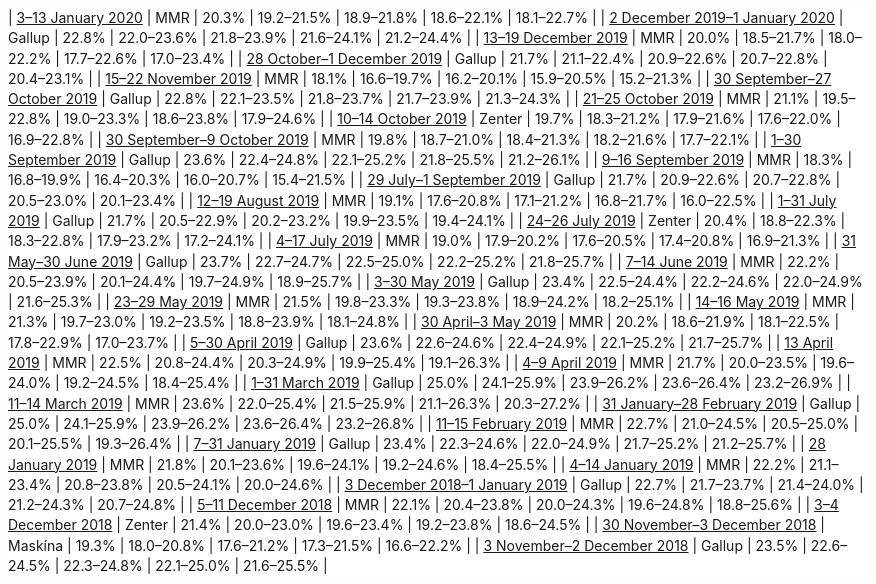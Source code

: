 | [3–13 January 2020](2020-01-13-MMR.html) | MMR | 20.3% | 19.2–21.5% | 18.9–21.8% | 18.6–22.1% | 18.1–22.7% |
| [2 December 2019–1 January 2020](2020-01-01-Gallup.html) | Gallup | 22.8% | 22.0–23.6% | 21.8–23.9% | 21.6–24.1% | 21.2–24.4% |
| [13–19 December 2019](2019-12-19-MMR.html) | MMR | 20.0% | 18.5–21.7% | 18.0–22.2% | 17.7–22.6% | 17.0–23.4% |
| [28 October–1 December 2019](2019-12-01-Gallup.html) | Gallup | 21.7% | 21.1–22.4% | 20.9–22.6% | 20.7–22.8% | 20.4–23.1% |
| [15–22 November 2019](2019-11-22-MMR.html) | MMR | 18.1% | 16.6–19.7% | 16.2–20.1% | 15.9–20.5% | 15.2–21.3% |
| [30 September–27 October 2019](2019-10-27-Gallup.html) | Gallup | 22.8% | 22.1–23.5% | 21.8–23.7% | 21.7–23.9% | 21.3–24.3% |
| [21–25 October 2019](2019-10-25-MMR.html) | MMR | 21.1% | 19.5–22.8% | 19.0–23.3% | 18.6–23.8% | 17.9–24.6% |
| [10–14 October 2019](2019-10-14-Zenter.html) | Zenter | 19.7% | 18.3–21.2% | 17.9–21.6% | 17.6–22.0% | 16.9–22.8% |
| [30 September–9 October 2019](2019-10-09-MMR.html) | MMR | 19.8% | 18.7–21.0% | 18.4–21.3% | 18.2–21.6% | 17.7–22.1% |
| [1–30 September 2019](2019-09-30-Gallup.html) | Gallup | 23.6% | 22.4–24.8% | 22.1–25.2% | 21.8–25.5% | 21.2–26.1% |
| [9–16 September 2019](2019-09-16-MMR.html) | MMR | 18.3% | 16.8–19.9% | 16.4–20.3% | 16.0–20.7% | 15.4–21.5% |
| [29 July–1 September 2019](2019-09-01-Gallup.html) | Gallup | 21.7% | 20.9–22.6% | 20.7–22.8% | 20.5–23.0% | 20.1–23.4% |
| [12–19 August 2019](2019-08-19-MMR.html) | MMR | 19.1% | 17.6–20.8% | 17.1–21.2% | 16.8–21.7% | 16.0–22.5% |
| [1–31 July 2019](2019-07-31-Gallup.html) | Gallup | 21.7% | 20.5–22.9% | 20.2–23.2% | 19.9–23.5% | 19.4–24.1% |
| [24–26 July 2019](2019-07-26-Zenter.html) | Zenter | 20.4% | 18.8–22.3% | 18.3–22.8% | 17.9–23.2% | 17.2–24.1% |
| [4–17 July 2019](2019-07-17-MMR.html) | MMR | 19.0% | 17.9–20.2% | 17.6–20.5% | 17.4–20.8% | 16.9–21.3% |
| [31 May–30 June 2019](2019-06-30-Gallup.html) | Gallup | 23.7% | 22.7–24.7% | 22.5–25.0% | 22.2–25.2% | 21.8–25.7% |
| [7–14 June 2019](2019-06-14-MMR.html) | MMR | 22.2% | 20.5–23.9% | 20.1–24.4% | 19.7–24.9% | 18.9–25.7% |
| [3–30 May 2019](2019-05-30-Gallup.html) | Gallup | 23.4% | 22.5–24.4% | 22.2–24.6% | 22.0–24.9% | 21.6–25.3% |
| [23–29 May 2019](2019-05-29-MMR.html) | MMR | 21.5% | 19.8–23.3% | 19.3–23.8% | 18.9–24.2% | 18.2–25.1% |
| [14–16 May 2019](2019-05-16-MMR.html) | MMR | 21.3% | 19.7–23.0% | 19.2–23.5% | 18.8–23.9% | 18.1–24.8% |
| [30 April–3 May 2019](2019-05-03-MMR.html) | MMR | 20.2% | 18.6–21.9% | 18.1–22.5% | 17.8–22.9% | 17.0–23.7% |
| [5–30 April 2019](2019-04-30-Gallup.html) | Gallup | 23.6% | 22.6–24.6% | 22.4–24.9% | 22.1–25.2% | 21.7–25.7% |
| [13 April 2019](2019-04-13-MMR.html) | MMR | 22.5% | 20.8–24.4% | 20.3–24.9% | 19.9–25.4% | 19.1–26.3% |
| [4–9 April 2019](2019-04-09-MMR.html) | MMR | 21.7% | 20.0–23.5% | 19.6–24.0% | 19.2–24.5% | 18.4–25.4% |
| [1–31 March 2019](2019-03-31-Gallup.html) | Gallup | 25.0% | 24.1–25.9% | 23.9–26.2% | 23.6–26.4% | 23.2–26.9% |
| [11–14 March 2019](2019-03-14-MMR.html) | MMR | 23.6% | 22.0–25.4% | 21.5–25.9% | 21.1–26.3% | 20.3–27.2% |
| [31 January–28 February 2019](2019-02-28-Gallup.html) | Gallup | 25.0% | 24.1–25.9% | 23.9–26.2% | 23.6–26.4% | 23.2–26.8% |
| [11–15 February 2019](2019-02-15-MMR.html) | MMR | 22.7% | 21.0–24.5% | 20.5–25.0% | 20.1–25.5% | 19.3–26.4% |
| [7–31 January 2019](2019-01-31-Gallup.html) | Gallup | 23.4% | 22.3–24.6% | 22.0–24.9% | 21.7–25.2% | 21.2–25.7% |
| [28 January 2019](2019-01-28-MMR.html) | MMR | 21.8% | 20.1–23.6% | 19.6–24.1% | 19.2–24.6% | 18.4–25.5% |
| [4–14 January 2019](2019-01-14-MMR.html) | MMR | 22.2% | 21.1–23.4% | 20.8–23.8% | 20.5–24.1% | 20.0–24.6% |
| [3 December 2018–1 January 2019](2019-01-01-Gallup.html) | Gallup | 22.7% | 21.7–23.7% | 21.4–24.0% | 21.2–24.3% | 20.7–24.8% |
| [5–11 December 2018](2018-12-11-MMR.html) | MMR | 22.1% | 20.4–23.8% | 20.0–24.3% | 19.6–24.8% | 18.8–25.6% |
| [3–4 December 2018](2018-12-04-Zenter.html) | Zenter | 21.4% | 20.0–23.0% | 19.6–23.4% | 19.2–23.8% | 18.6–24.5% |
| [30 November–3 December 2018](2018-12-03-Maskína.html) | Maskína | 19.3% | 18.0–20.8% | 17.6–21.2% | 17.3–21.5% | 16.6–22.2% |
| [3 November–2 December 2018](2018-12-02-Gallup.html) | Gallup | 23.5% | 22.6–24.5% | 22.3–24.8% | 22.1–25.0% | 21.6–25.5% |